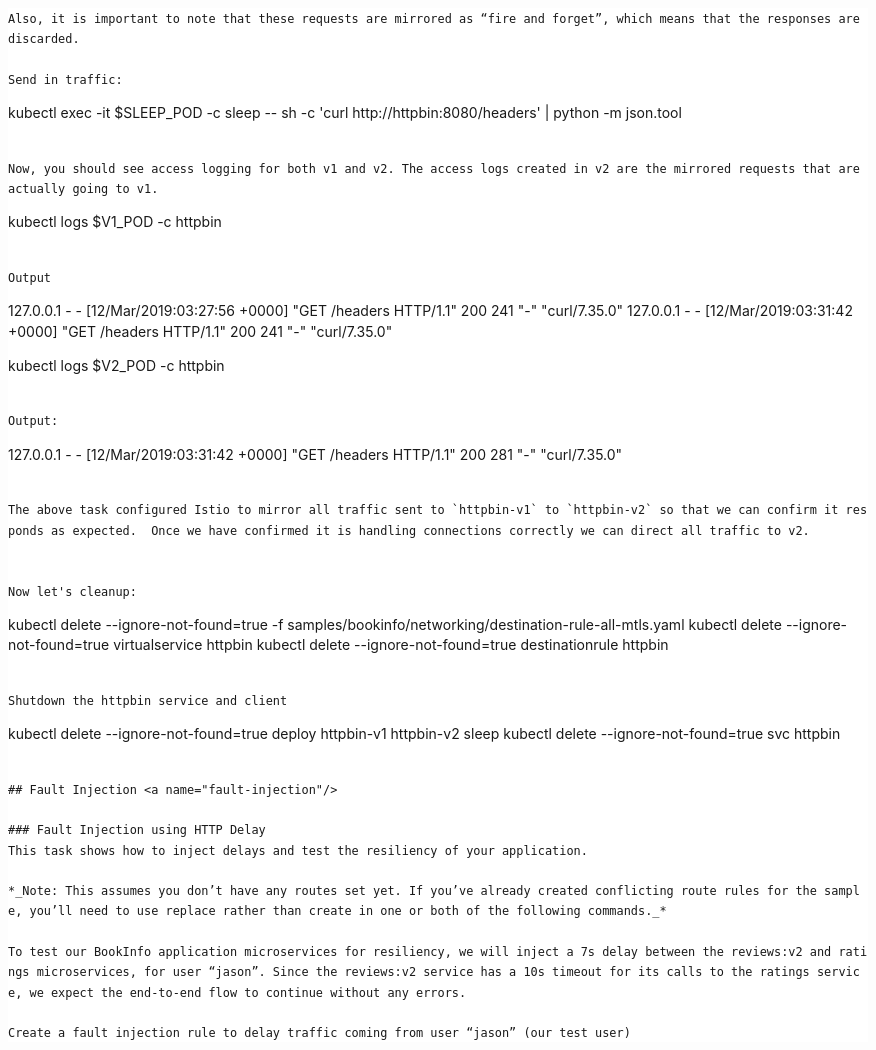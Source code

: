 ```
Also, it is important to note that these requests are mirrored as “fire and forget”, which means that the responses are discarded.

Send in traffic:
```
kubectl exec -it $SLEEP_POD -c sleep -- sh -c 'curl  http://httpbin:8080/headers' | python -m json.tool
```

Now, you should see access logging for both v1 and v2. The access logs created in v2 are the mirrored requests that are actually going to v1.

```
kubectl logs $V1_POD -c httpbin
```

Output
```
127.0.0.1 - - [12/Mar/2019:03:27:56 +0000] "GET /headers HTTP/1.1" 200 241 "-" "curl/7.35.0"
127.0.0.1 - - [12/Mar/2019:03:31:42 +0000] "GET /headers HTTP/1.1" 200 241 "-" "curl/7.35.0"
```

```
kubectl logs $V2_POD -c httpbin
```

Output:
```
127.0.0.1 - - [12/Mar/2019:03:31:42 +0000] "GET /headers HTTP/1.1" 200 281 "-" "curl/7.35.0"
```

The above task configured Istio to mirror all traffic sent to `httpbin-v1` to `httpbin-v2` so that we can confirm it responds as expected.  Once we have confirmed it is handling connections correctly we can direct all traffic to v2. 


Now let's cleanup: 
```
kubectl delete --ignore-not-found=true -f samples/bookinfo/networking/destination-rule-all-mtls.yaml
kubectl delete --ignore-not-found=true virtualservice httpbin
kubectl delete --ignore-not-found=true destinationrule httpbin
```

Shutdown the httpbin service and client 
```
kubectl delete --ignore-not-found=true deploy httpbin-v1 httpbin-v2 sleep
kubectl delete --ignore-not-found=true svc httpbin
```

## Fault Injection <a name="fault-injection"/>

### Fault Injection using HTTP Delay
This task shows how to inject delays and test the resiliency of your application.

*_Note: This assumes you don’t have any routes set yet. If you’ve already created conflicting route rules for the sample, you’ll need to use replace rather than create in one or both of the following commands._*

To test our BookInfo application microservices for resiliency, we will inject a 7s delay between the reviews:v2 and ratings microservices, for user “jason”. Since the reviews:v2 service has a 10s timeout for its calls to the ratings service, we expect the end-to-end flow to continue without any errors.

Create a fault injection rule to delay traffic coming from user “jason” (our test user)

```